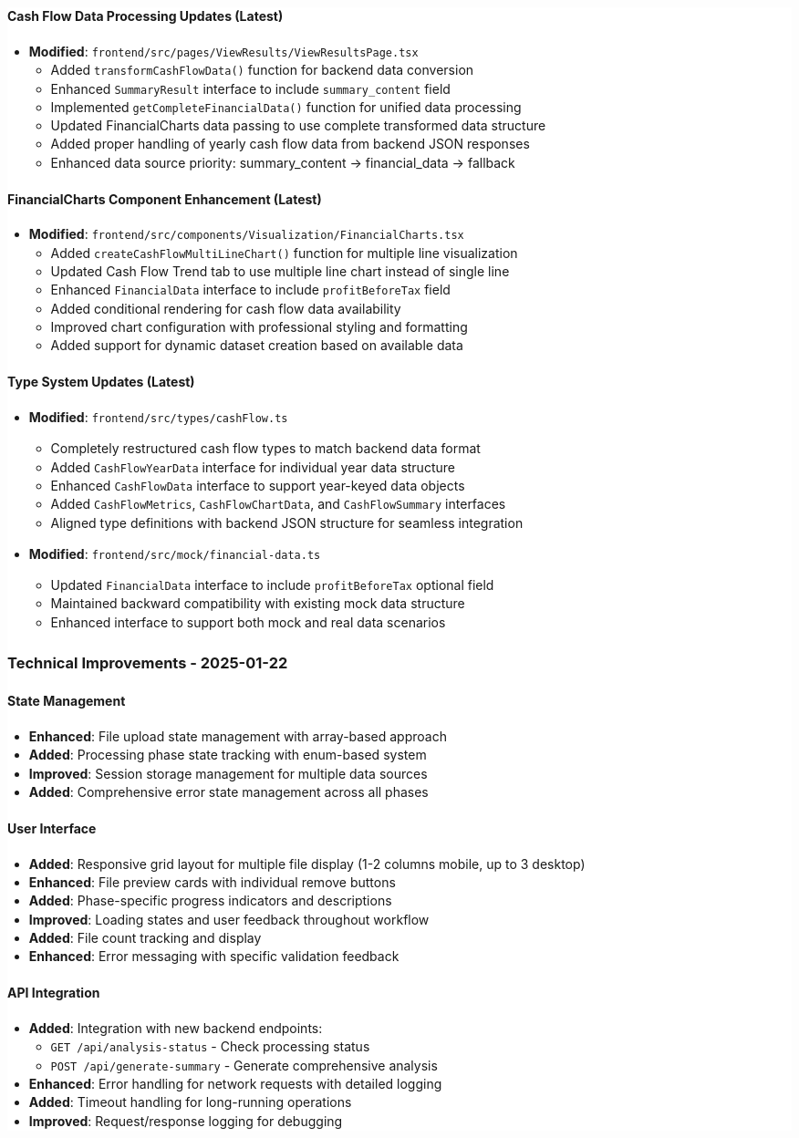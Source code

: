 #### Cash Flow Data Processing Updates (Latest)
- **Modified**: `frontend/src/pages/ViewResults/ViewResultsPage.tsx`
  - Added `transformCashFlowData()` function for backend data conversion
  - Enhanced `SummaryResult` interface to include `summary_content` field
  - Implemented `getCompleteFinancialData()` function for unified data processing
  - Updated FinancialCharts data passing to use complete transformed data structure
  - Added proper handling of yearly cash flow data from backend JSON responses
  - Enhanced data source priority: summary_content → financial_data → fallback

#### FinancialCharts Component Enhancement (Latest)
- **Modified**: `frontend/src/components/Visualization/FinancialCharts.tsx`
  - Added `createCashFlowMultiLineChart()` function for multiple line visualization
  - Updated Cash Flow Trend tab to use multiple line chart instead of single line
  - Enhanced `FinancialData` interface to include `profitBeforeTax` field
  - Added conditional rendering for cash flow data availability
  - Improved chart configuration with professional styling and formatting
  - Added support for dynamic dataset creation based on available data

#### Type System Updates (Latest)
- **Modified**: `frontend/src/types/cashFlow.ts`
  - Completely restructured cash flow types to match backend data format
  - Added `CashFlowYearData` interface for individual year data structure
  - Enhanced `CashFlowData` interface to support year-keyed data objects
  - Added `CashFlowMetrics`, `CashFlowChartData`, and `CashFlowSummary` interfaces
  - Aligned type definitions with backend JSON structure for seamless integration

- **Modified**: `frontend/src/mock/financial-data.ts`
  - Updated `FinancialData` interface to include `profitBeforeTax` optional field
  - Maintained backward compatibility with existing mock data structure
  - Enhanced interface to support both mock and real data scenarios

### Technical Improvements - 2025-01-22
#### State Management
- **Enhanced**: File upload state management with array-based approach
- **Added**: Processing phase state tracking with enum-based system
- **Improved**: Session storage management for multiple data sources
- **Added**: Comprehensive error state management across all phases

#### User Interface
- **Added**: Responsive grid layout for multiple file display (1-2 columns mobile, up to 3 desktop)
- **Enhanced**: File preview cards with individual remove buttons
- **Added**: Phase-specific progress indicators and descriptions
- **Improved**: Loading states and user feedback throughout workflow
- **Added**: File count tracking and display
- **Enhanced**: Error messaging with specific validation feedback

#### API Integration
- **Added**: Integration with new backend endpoints:
  - `GET /api/analysis-status` - Check processing status
  - `POST /api/generate-summary` - Generate comprehensive analysis
- **Enhanced**: Error handling for network requests with detailed logging
- **Added**: Timeout handling for long-running operations
- **Improved**: Request/response logging for debugging
